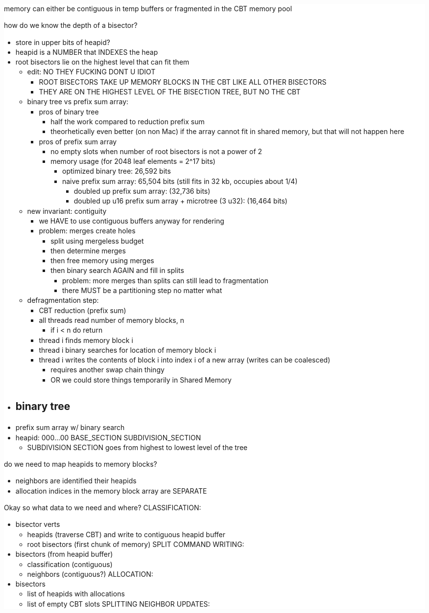 memory can either be contiguous in temp buffers
or fragmented in the CBT memory pool

how do we know the depth of a bisector?
- store in upper bits of heapid?
- heapid is a NUMBER that INDEXES the heap
- root bisectors lie on the highest level that can fit them
  - edit: NO THEY FUCKING DONT U IDIOT
    - ROOT BISECTORS TAKE UP MEMORY BLOCKS IN THE CBT LIKE ALL OTHER BISECTORS
    - THEY ARE ON THE HIGHEST LEVEL OF THE BISECTION TREE, BUT NO THE CBT
  - binary tree vs prefix sum array:
    - pros of binary tree
      - half the work compared to reduction prefix sum
      - theorhetically even better (on non Mac) if the array cannot fit in shared memory, but that will not happen here
    - pros of prefix sum array
      - no empty slots when number of root bisectors is not a power of 2
      - memory usage (for 2048 leaf elements = 2^17 bits)
        - optimized binary tree: 26,592 bits
        - naive prefix sum array: 65,504 bits (still fits in 32 kb, occupies about 1/4)
          - doubled up prefix sum array: (32,736 bits)
          - doubled up u16 prefix sum array + microtree (3 u32): (16,464 bits)
  - new invariant: contiguity
    - we HAVE to use contiguous buffers anyway for rendering
    - problem: merges create holes
      - split using mergeless budget
      - then determine merges
      - then free memory using merges
      - then binary search AGAIN and fill in splits
        - problem: more merges than splits can still lead to fragmentation
        - there MUST be a partitioning step no matter what
  - defragmentation step:
    - CBT reduction (prefix sum)
    - all threads read number of memory blocks, n
      - if i < n do return
    - thread i finds memory block i
    - thread i binary searches for location of memory block i
    - thread i writes the contents of block i into index i of a new array (writes can be coalesced)
      - requires another swap chain thingy
      - OR we could store things temporarily in Shared Memory
- binary tree
  -
- prefix sum array w/ binary search
- heapid: 000...00 BASE_SECTION SUBDIVISION_SECTION
  - SUBDIVISION SECTION goes from highest to lowest level of the tree


do we need to map heapids to memory blocks?
- neighbors are identified their heapids
- allocation indices in the memory block array are SEPARATE

Okay so what data to we need and where?
CLASSIFICATION:
- bisector verts
  - heapids (traverse CBT) and write to contiguous heapid buffer
  - root bisectors (first chunk of memory)
SPLIT COMMAND WRITING:
- bisectors (from heapid buffer)
  - classification (contiguous)
  - neighbors (contiguous?)
ALLOCATION:
- bisectors
  - list of heapids with allocations
  - list of empty CBT slots
SPLITTING NEIGHBOR UPDATES: